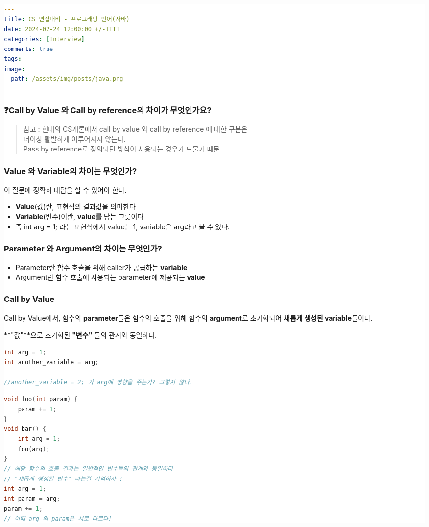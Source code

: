 ```yaml
---
title: CS 면접대비 - 프로그래밍 언어(자바)
date: 2024-02-24 12:00:00 +/-TTTT
categories: [Interview]
comments: true
tags:
image:
  path: /assets/img/posts/java.png
---
```


### ❓Call by Value 와 Call by reference의 차이가 무엇인가요?

> 참고 : 현대의 CS개론에서 call by value 와 call by reference 에 대한 구분은  
>  더이상 활발하게 이루어지지 않는다.  
>  Pass by reference로 정의되던 방식이 사용되는 경우가 드물기 때문.

### **Value** 와 **Variable**의 차이는 무엇인가?

이 질문에 정확히 대답을 할 수 있어야 한다.

- **Value**(값)란, 표현식의 결과값을 의미한다
- **Variable**(변수)이란, **value를** 담는 그릇이다
- 즉 int arg = 1; 라는 표현식에서 value는 1, variable은 arg라고 볼 수 있다.

### **Parameter** 와 **Argument**의 차이는 무엇인가?

- Parameter란 함수 호출을 위해 caller가 공급하는 **variable**
- Argument란 함수 호출에 사용되는 parameter에 제공되는 **value**

### Call by Value

Call by Value에서, 함수의 **parameter**들은 함수의 호출을 위해 함수의 **argument**로 초기화되어 **새롭게 생성된 variable**들이다.

**"값"**으로 초기화된 **"변수"** 들의 관계와 동일하다.

```c
int arg = 1;
int another_variable = arg;

//another_variable = 2; 가 arg에 영향을 주는가? 그렇지 않다.
```

```c
void foo(int param) {
    param += 1;
}
void bar() {
    int arg = 1;
    foo(arg);
}
// 해당 함수의 호출 결과는 일반적인 변수들의 관계와 동일하다
// "새롭게 생성된 변수" 라는걸 기억하자 !
int arg = 1;
int param = arg;
param += 1;
// 이때 arg 와 param은 서로 다르다!
```

